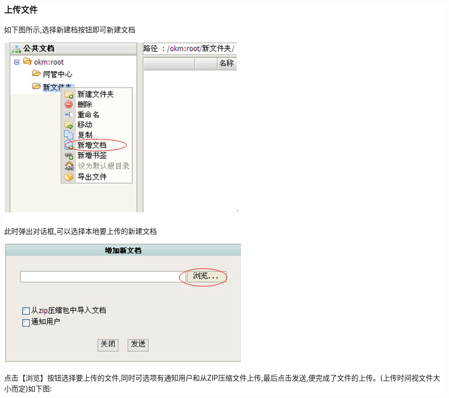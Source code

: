 ### 上传文件

如下图所示,选择新建档按钮即可新建文档

![](/images/cm/openkm/new_doc_ui.png)

此时弹出对话框,可以选择本地要上传的新建文档

![](/images/cm/openkm/upload_doc_ui.png)

点击【浏览】按钮选择要上传的文件,同时可选项有通知用户和从ZIP压缩文件上传,最后点击发送,便完成了文件的上传。(上传时间视文件大小而定)如下图:
